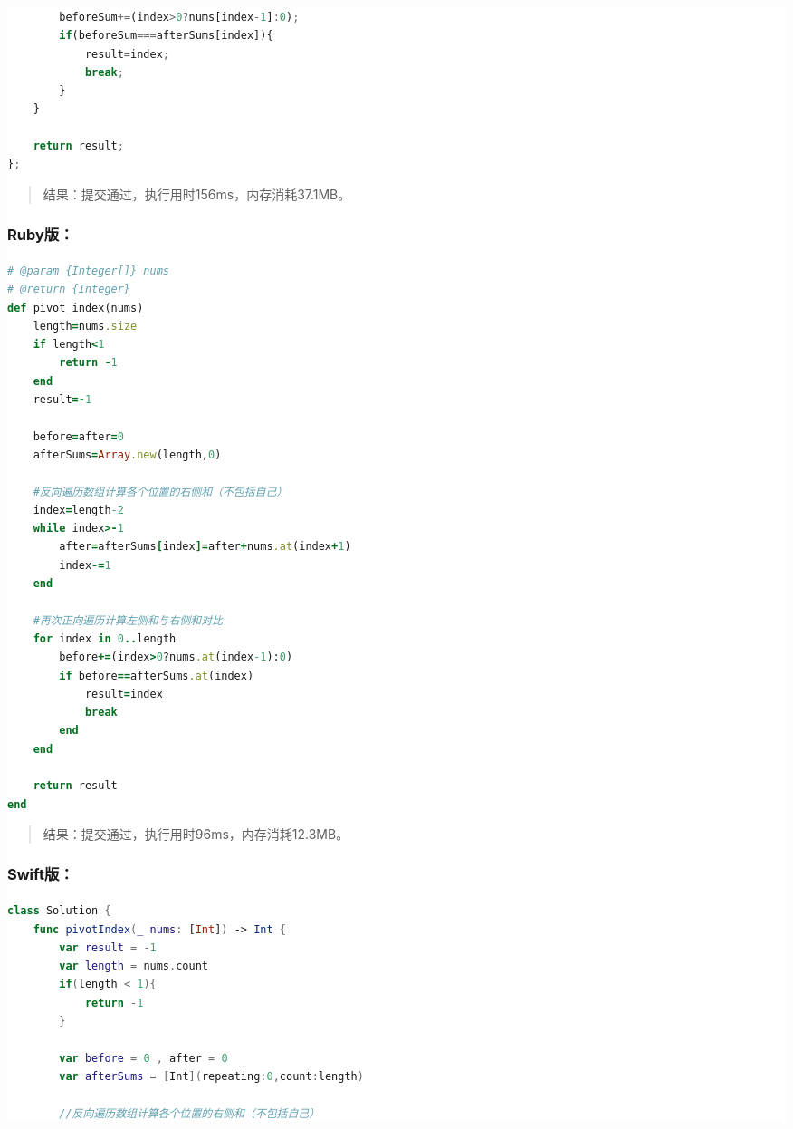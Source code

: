 ```JavaScript
        beforeSum+=(index>0?nums[index-1]:0);
        if(beforeSum===afterSums[index]){
            result=index;
            break;
        }
    }

    return result;
};
```
> 结果：提交通过，执行用时156ms，内存消耗37.1MB。
>

### Ruby版：
```Ruby
# @param {Integer[]} nums
# @return {Integer}
def pivot_index(nums)
    length=nums.size
    if length<1
        return -1
    end
    result=-1
        
    before=after=0
    afterSums=Array.new(length,0)
        
    #反向遍历数组计算各个位置的右侧和（不包括自己）
    index=length-2
    while index>-1
        after=afterSums[index]=after+nums.at(index+1)
        index-=1
    end

    #再次正向遍历计算左侧和与右侧和对比
    for index in 0..length
        before+=(index>0?nums.at(index-1):0)
        if before==afterSums.at(index)
            result=index
            break
        end
    end

    return result
end
```
>结果：提交通过，执行用时96ms，内存消耗12.3MB。
>

### Swift版：
```Swift
class Solution {
    func pivotIndex(_ nums: [Int]) -> Int {
        var result = -1
        var length = nums.count
        if(length < 1){
            return -1
        }
        
        var before = 0 , after = 0
        var afterSums = [Int](repeating:0,count:length)
        
        //反向遍历数组计算各个位置的右侧和（不包括自己）
```